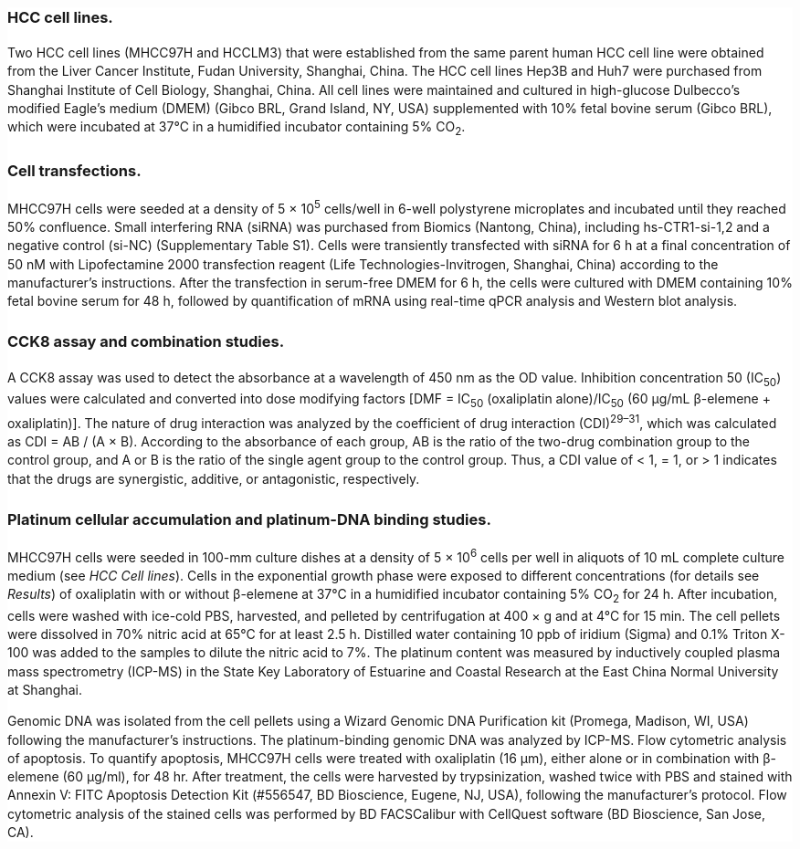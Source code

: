 ### HCC cell lines.
Two HCC cell lines (MHCC97H and HCCLM3) that were established from the same parent human HCC cell line were obtained from the Liver Cancer Institute, Fudan University, Shanghai, China. The HCC cell lines Hep3B and Huh7 were purchased from Shanghai Institute of Cell Biology, Shanghai, China. All cell lines were maintained and cultured in high-glucose Dulbecco’s modified Eagle’s medium (DMEM) (Gibco BRL, Grand Island, NY, USA) supplemented with 10% fetal bovine serum (Gibco BRL), which were incubated at 37°C in a humidified incubator containing 5% CO<sub>2</sub>.

### Cell transfections.
MHCC97H cells were seeded at a density of 5 × 10<sup>5</sup> cells/well in 6-well polystyrene microplates and incubated until they reached 50% confluence. Small interfering RNA (siRNA) was purchased from Biomics (Nantong, China), including hs-CTR1-si-1,2 and a negative control (si-NC) (Supplementary Table S1). Cells were transiently transfected with siRNA for 6 h at a final concentration of 50 nM with Lipofectamine 2000 transfection reagent (Life Technologies-Invitrogen, Shanghai, China) according to the manufacturer’s instructions. After the transfection in serum-free DMEM for 6 h, the cells were cultured with DMEM containing 10% fetal bovine serum for 48 h, followed by quantification of mRNA using real-time qPCR analysis and Western blot analysis.

### CCK8 assay and combination studies.
A CCK8 assay was used to detect the absorbance at a wavelength of 450 nm as the OD value. Inhibition concentration 50 (IC<sub>50</sub>) values were calculated and converted into dose modifying factors [DMF = IC<sub>50</sub> (oxaliplatin alone)/IC<sub>50</sub> (60 μg/mL β-elemene + oxaliplatin)]. The nature of drug interaction was analyzed by the coefficient of drug interaction (CDI)<sup>29–31</sup>, which was calculated as CDI = AB / (A × B). According to the absorbance of each group, AB is the ratio of the two-drug combination group to the control group, and A or B is the ratio of the single agent group to the control group. Thus, a CDI value of < 1, = 1, or > 1 indicates that the drugs are synergistic, additive, or antagonistic, respectively.

### Platinum cellular accumulation and platinum-DNA binding studies.
MHCC97H cells were seeded in 100-mm culture dishes at a density of 5 × 10<sup>6</sup> cells per well in aliquots of 10 mL complete culture medium (see *HCC Cell lines*). Cells in the exponential growth phase were exposed to different concentrations (for details see *Results*) of oxaliplatin with or without β-elemene at 37°C in a humidified incubator containing 5% CO<sub>2</sub> for 24 h. After incubation, cells were washed with ice-cold PBS, harvested, and pelleted by centrifugation at 400 × g and at 4°C for 15 min. The cell pellets were dissolved in 70% nitric acid at 65°C for at least 2.5 h. Distilled water containing 10 ppb of iridium (Sigma) and 0.1% Triton X-100 was added to the samples to dilute the nitric acid to 7%. The platinum content was measured by inductively coupled plasma mass spectrometry (ICP-MS) in the State Key Laboratory of Estuarine and Coastal Research at the East China Normal University at Shanghai.

Genomic DNA was isolated from the cell pellets using a Wizard Genomic DNA Purification kit (Promega, Madison, WI, USA) following the manufacturer’s instructions. The platinum-binding genomic DNA was analyzed by ICP-MS.
Flow cytometric analysis of apoptosis. To quantify apoptosis, MHCC97H cells were treated with oxaliplatin (16 μm), either alone or in combination with β-elemene (60 μg/ml), for 48 hr. After treatment, the cells were harvested by trypsinization, washed twice with PBS and stained with Annexin V: FITC Apoptosis Detection Kit (#556547, BD Bioscience, Eugene, NJ, USA), following the manufacturer’s protocol. Flow cytometric analysis of the stained cells was performed by BD FACSCalibur with CellQuest software (BD Bioscience, San Jose, CA).
